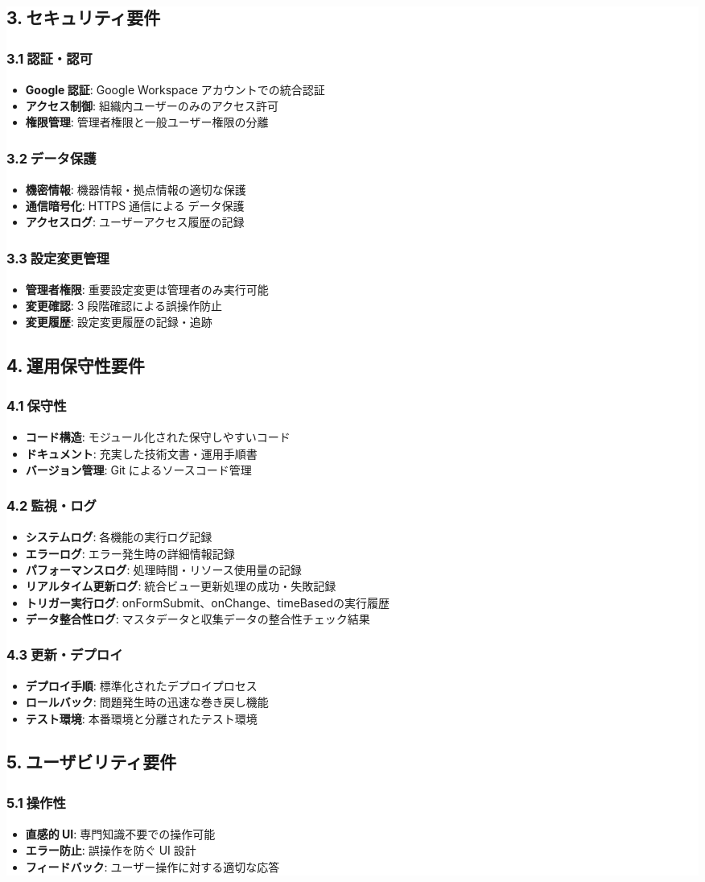 ## 3. セキュリティ要件

### 3.1 認証・認可

- **Google 認証**: Google Workspace アカウントでの統合認証
- **アクセス制御**: 組織内ユーザーのみのアクセス許可
- **権限管理**: 管理者権限と一般ユーザー権限の分離

### 3.2 データ保護

- **機密情報**: 機器情報・拠点情報の適切な保護
- **通信暗号化**: HTTPS 通信による データ保護
- **アクセスログ**: ユーザーアクセス履歴の記録

### 3.3 設定変更管理

- **管理者権限**: 重要設定変更は管理者のみ実行可能
- **変更確認**: 3 段階確認による誤操作防止
- **変更履歴**: 設定変更履歴の記録・追跡

## 4. 運用保守性要件

### 4.1 保守性

- **コード構造**: モジュール化された保守しやすいコード
- **ドキュメント**: 充実した技術文書・運用手順書
- **バージョン管理**: Git によるソースコード管理

### 4.2 監視・ログ

- **システムログ**: 各機能の実行ログ記録
- **エラーログ**: エラー発生時の詳細情報記録
- **パフォーマンスログ**: 処理時間・リソース使用量の記録
- **リアルタイム更新ログ**: 統合ビュー更新処理の成功・失敗記録
- **トリガー実行ログ**: onFormSubmit、onChange、timeBasedの実行履歴
- **データ整合性ログ**: マスタデータと収集データの整合性チェック結果

### 4.3 更新・デプロイ

- **デプロイ手順**: 標準化されたデプロイプロセス
- **ロールバック**: 問題発生時の迅速な巻き戻し機能
- **テスト環境**: 本番環境と分離されたテスト環境

## 5. ユーザビリティ要件

### 5.1 操作性

- **直感的 UI**: 専門知識不要での操作可能
- **エラー防止**: 誤操作を防ぐ UI 設計
- **フィードバック**: ユーザー操作に対する適切な応答
